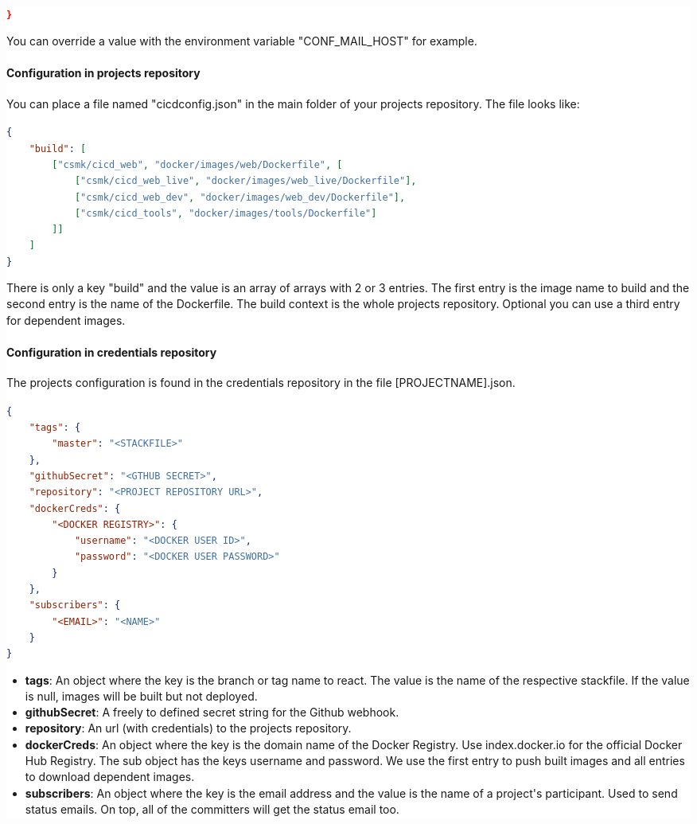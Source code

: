 ```json
}

```
You can override a value with the environment variable "CONF_MAIL_HOST" for example.

#### Configuration in projects repository
You can place a file named "cicdconfig.json" in the main folder of your projects repository. The file looks like:
```json
{
	"build": [
		["csmk/cicd_web", "docker/images/web/Dockerfile", [
			["csmk/cicd_web_live", "docker/images/web_live/Dockerfile"],
			["csmk/cicd_web_dev", "docker/images/web_dev/Dockerfile"],
			["csmk/cicd_tools", "docker/images/tools/Dockerfile"]
		]]
	]
}
```
There is only a key "build" and the value is an array of arrays with 2 or 3 entries. The first entry is the image name to build
and the second entry is the name of the Dockerfile. The build context is the whole projects repository.
Optional you can use a third entry for dependent images.

#### Configuration in credentials repository
The projects configuration is found in the credentials repository in the file [PROJECTNAME].json.
```json
{
	"tags": {
		"master": "<STACKFILE>"
	},
	"githubSecret": "<GTHUB SECRET>",
	"repository": "<PROJECT REPOSITORY URL>",
	"dockerCreds": {
		"<DOCKER REGISTRY>": {
			"username": "<DOCKER USER ID>",
			"password": "<DOCKER USER PASSWORD>"
		}
	},
	"subscribers": {
		"<EMAIL>": "<NAME>"
	}
}
```
 - **tags**: An object where the key is the branch or tag name to react. The value is the name of the respective stackfile.
If the value is null, images will be built but not deployed.
 - **githubSecret**: A freely to defined secret string for the Github webhook.
 - **repository**: An url (with credentials) to the projects repository.
 - **dockerCreds**: An object where the key is the domain name of the Docker Registry. Use index.docker.io for the official
Docker Hub Registry. The sub object has the keys username and password. We use the first entry to push built images and all entries
to download dependent images.
 - **subscribers**: An object where the key is the email address and the value is the name of a project's participant.
Used to send status emails. On top, all of the committers will get the status email too.
